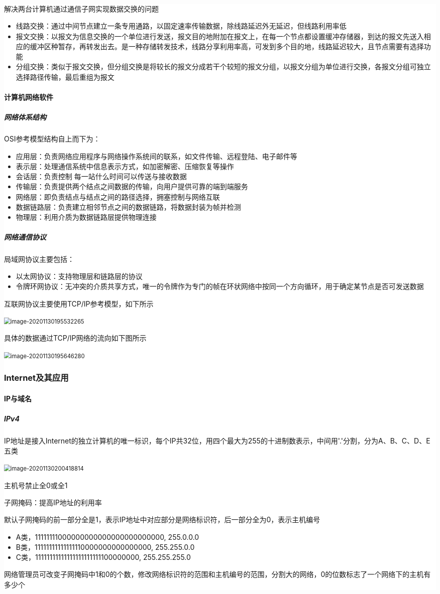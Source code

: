 解决两台计算机通过通信子网实现数据交换的问题

- 线路交换：通过中间节点建立一条专用通路，以固定速率传输数据，除线路延迟外无延迟，但线路利用率低
- 报文交换：以报文为信息交换的一个单位进行发送，报文目的地附加在报文上，在每一个节点都设置缓冲存储器，到达的报文先送入相应的缓冲区种暂存，再转发出去。是一种存储转发技术，线路分享利用率高，可发到多个目的地，线路延迟较大，且节点需要有选择功能
- 分组交换：类似于报文交换，但分组交换是将较长的报文分成若干个较短的报文分组，以报文分组为单位进行交换，各报文分组可独立选择路径传输，最后重组为报文

#### 计算机网络软件

##### 网络体系结构

OSI参考模型结构自上而下为：

- 应用层：负责网络应用程序与网络操作系统间的联系，如文件传输、远程登陆、电子邮件等
- 表示层：处理通信系统中信息表示方式，如加密解密、压缩恢复等操作
- 会话层：负责控制 每一站什么时间可以传送与接收数据
- 传输层：负责提供两个结点之间数据的传输，向用户提供可靠的端到端服务
- 网络层：即负责结点与结点之间的路径选择，拥塞控制与网络互联
- 数据链路层：负责建立相邻节点之间的数据链路，将数据封装为帧并检测
- 物理层：利用介质为数据链路层提供物理连接

##### 网络通信协议

局域网协议主要包括：

- 以太网协议：支持物理层和链路层的协议
- 令牌环网协议：无冲突的介质共享方式，唯一的令牌作为专门的帧在环状网络中按同一个方向循环，用于确定某节点是否可发送数据

互联网协议主要使用TCP/IP参考模型，如下所示

<img src="/image-20201130195532265.png" alt="image-20201130195532265" style="zoom:80%;" />

具体的数据通过TCP/IP网络的流向如下图所示

<img src="/image-20201130195646280.png" alt="image-20201130195646280" style="zoom:80%;" />

### Internet及其应用

#### IP与域名

##### IPv4

IP地址是接入Internet的独立计算机的唯一标识，每个IP共32位，用四个最大为255的十进制数表示，中间用'.'分割，分为A、B、C、D、E五类

<img src="/image-20201130200418814.png" alt="image-20201130200418814" style="zoom:80%;" />

主机号禁止全0或全1

子网掩码：提高IP地址的利用率

默认子网掩码的前一部分全是1，表示IP地址中对应部分是网络标识符，后一部分全为0，表示主机编号

- A类，11111111000000000000000000000000, 255.0.0.0
- B类，11111111111111110000000000000000, 255.255.0.0
- C类，11111111111111111111111100000000, 255.255.255.0

网络管理员可改变子网掩码中1和0的个数，修改网络标识符的范围和主机编号的范围，分割大的网络，0的位数标志了一个网络下的主机有多少个
